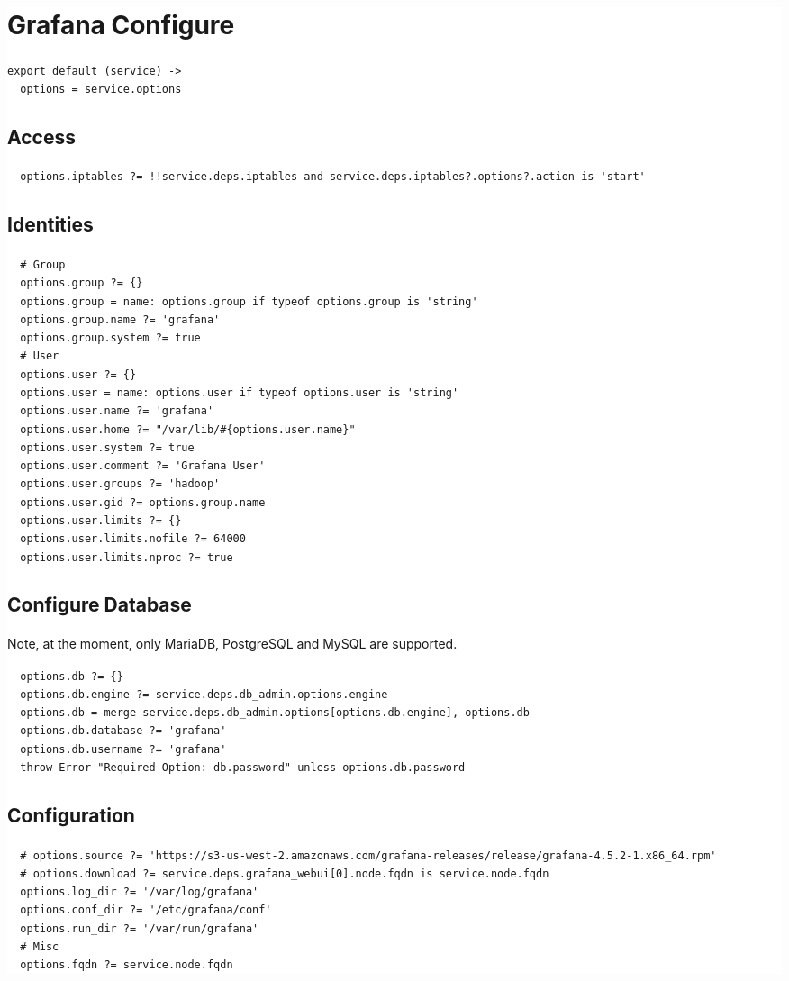 
# Grafana Configure
  
    export default (service) ->
      options = service.options

## Access

      options.iptables ?= !!service.deps.iptables and service.deps.iptables?.options?.action is 'start'

## Identities

      # Group
      options.group ?= {}
      options.group = name: options.group if typeof options.group is 'string'
      options.group.name ?= 'grafana'
      options.group.system ?= true
      # User
      options.user ?= {}
      options.user = name: options.user if typeof options.user is 'string'
      options.user.name ?= 'grafana'
      options.user.home ?= "/var/lib/#{options.user.name}"
      options.user.system ?= true
      options.user.comment ?= 'Grafana User'
      options.user.groups ?= 'hadoop'
      options.user.gid ?= options.group.name
      options.user.limits ?= {}
      options.user.limits.nofile ?= 64000
      options.user.limits.nproc ?= true

## Configure Database

Note, at the moment, only MariaDB, PostgreSQL and MySQL are supported.

      options.db ?= {}
      options.db.engine ?= service.deps.db_admin.options.engine
      options.db = merge service.deps.db_admin.options[options.db.engine], options.db
      options.db.database ?= 'grafana'
      options.db.username ?= 'grafana'
      throw Error "Required Option: db.password" unless options.db.password

## Configuration
      
      # options.source ?= 'https://s3-us-west-2.amazonaws.com/grafana-releases/release/grafana-4.5.2-1.x86_64.rpm'
      # options.download ?= service.deps.grafana_webui[0].node.fqdn is service.node.fqdn
      options.log_dir ?= '/var/log/grafana'
      options.conf_dir ?= '/etc/grafana/conf'
      options.run_dir ?= '/var/run/grafana'
      # Misc
      options.fqdn ?= service.node.fqdn
